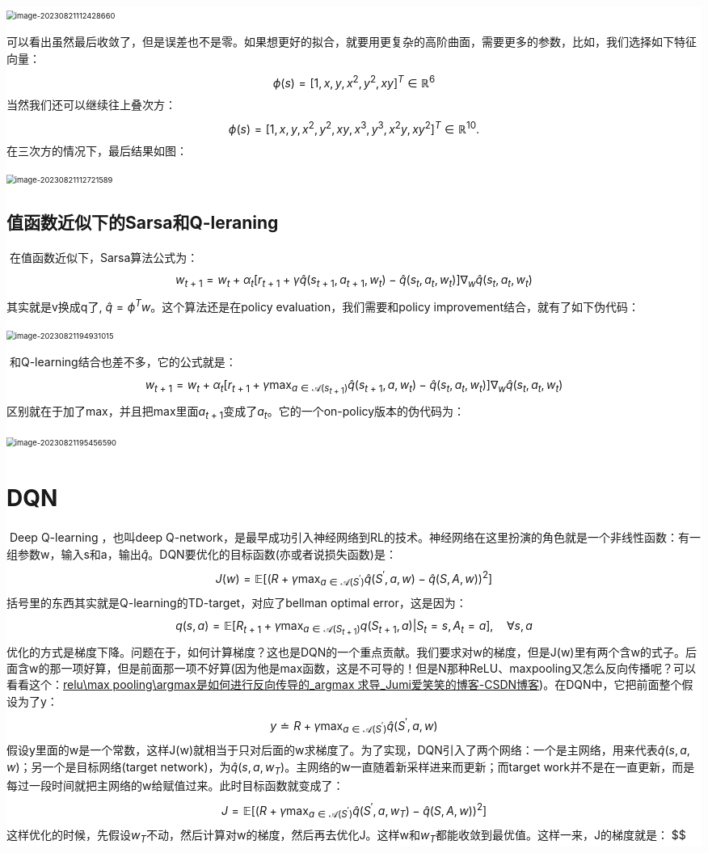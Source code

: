 <img src="https://s2.loli.net/2023/08/21/QSemTAagj8Rnwf4.png" alt="image-20230821112428660" style="zoom:67%;" />

​		可以看出虽然最后收敛了，但是误差也不是零。如果想更好的拟合，就要用更复杂的高阶曲面，需要更多的参数，比如，我们选择如下特征向量：
$$
\phi(s)=[1,x,y,x^{2},y^{2},xy]^{T}\in\mathbb{R}^{6}
$$
​		当然我们还可以继续往上叠次方：
$$
\phi(s)=[1,x,y,x^2,y^2,xy,x^3,y^3,x^2y,xy^2]^T\in\mathbb{R}^{10}.
$$
​		在三次方的情况下，最后结果如图：

<img src="https://s2.loli.net/2023/08/21/6i9v4p2sluNeKMR.png" alt="image-20230821112721589" style="zoom:67%;" />

## 值函数近似下的Sarsa和Q-leraning

​		在值函数近似下，Sarsa算法公式为：
$$
w_{t+1}=w_t+\alpha_t{\left[r_{t+1}+\gamma\hat{q}(s_{t+1},a_{t+1},w_t)-\hat{q}(s_t,a_t,w_t)\right]\nabla_w\hat{q}(s_t,a_t,w_t)}
$$
​		其实就是v换成q了,  $\hat{q}=\phi^Tw$。这个算法还是在policy evaluation，我们需要和policy improvement结合，就有了如下伪代码：

<img src="https://s2.loli.net/2023/08/21/jD4Jk3h5yqOr2of.png" alt="image-20230821194931015" style="zoom:67%;" />

​		和Q-learning结合也差不多，它的公式就是：
$$
{w_{t+1}=w_t+\alpha_t[r_{t+1}+\gamma\max_{a\in\mathcal{A}(s_{t+1})}\hat{q}(s_{t+1},a,w_t)-\hat{q}(s_t,a_t,w_t)]\nabla_w\hat{q}(s_t,a_t,w_t)}
$$
​		区别就在于加了max，并且把max里面$a_{t+1}$变成了$a_t$。它的一个on-policy版本的伪代码为：

<img src="https://s2.loli.net/2023/08/23/BgmdeS1a3IYuqoA.png" alt="image-20230821195456590" style="zoom: 67%;" />

# DQN

​		Deep Q-learning ，也叫deep Q-network，是最早成功引入神经网络到RL的技术。神经网络在这里扮演的角色就是一个非线性函数：有一组参数w，输入s和a，输出$\hat{q}$。DQN要优化的目标函数(亦或者说损失函数)是：
$$
J(w)=\mathbb{E}\left[\left(R+\gamma\max_{a\in\mathcal{A}(S^{\prime})}\hat{q}(S^{\prime},a,w)-\hat{q}(S,A,w)\right)^2\right]
$$
​		括号里的东西其实就是Q-learning的TD-target，对应了bellman optimal error，这是因为：
$$
q(s,a)=\mathbb{E}\left[R_{t+1}+\gamma\max_{a\in\mathcal{A}(S_{t+1})}q(S_{t+1},a)\Big|S_{t}=s,A_{t}=a\right],\quad\forall s,a
$$
​		优化的方式是梯度下降。问题在于，如何计算梯度？这也是DQN的一个重点贡献。我们要求对w的梯度，但是J(w)里有两个含w的式子。后面含w的那一项好算，但是前面那一项不好算(因为他是max函数，这是不可导的！但是N那种ReLU、maxpooling又怎么反向传播呢？可以看看这个：[relu\max pooling\argmax是如何进行反向传导的_argmax 求导_Jumi爱笑笑的博客-CSDN博客](https://blog.csdn.net/weixin_39326879/article/details/115629202))。在DQN中，它把前面整个假设为了y：
$$
y\doteq R+\gamma\max_{a\in\mathcal{A}(S^{\prime})}\hat{q}(S^{\prime},a,w)
$$
​		假设y里面的w是一个常数，这样J(w)就相当于只对后面的w求梯度了。为了实现，DQN引入了两个网络：一个是主网络，用来代表$\hat{q}(s,a,w)$；另一个是目标网络(target network)，为$\hat{q}(s,a,w_T)$。主网络的w一直随着新采样进来而更新；而target work并不是在一直更新，而是每过一段时间就把主网络的w给赋值过来。此时目标函数就变成了：
$$
J=\mathbb{E}\left[\left(R+\gamma\max_{a\in\mathcal{A}(S^{\prime})}{\hat{q}(S^{\prime},a,w_T)-\hat{q}(S,A,w)}\right)^2\right]
$$
​		这样优化的时候，先假设$w_T$不动，然后计算对w的梯度，然后再去优化J。这样w和$w_T$都能收敛到最优值。这样一来，J的梯度就是：
$$